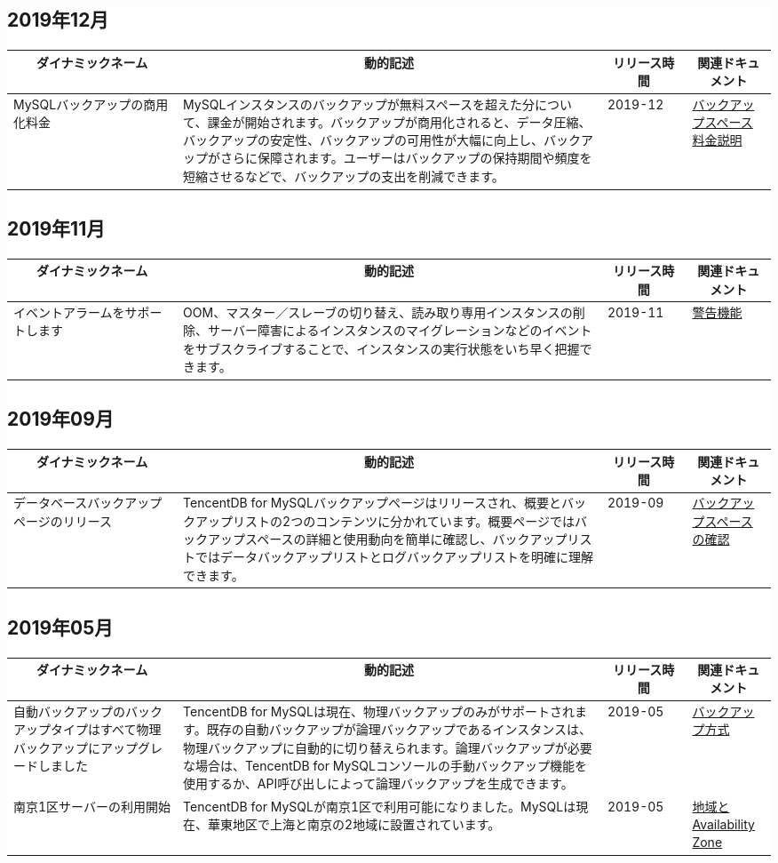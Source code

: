 ## 2019年12月
<table>
<thead><tr><th width=20%>ダイナミックネーム</th><th width=50%>動的記述</th><th width=10%>リリース時間</th><th width=10%>関連ドキュメント</th></tr></thead>
<tbody><tr>
<td>MySQLバックアップの商用化料金</td>
<td>MySQLインスタンスのバックアップが無料スペースを超えた分について、課金が開始されます。バックアップが商用化されると、データ圧縮、バックアップの安定性、バックアップの可用性が大幅に向上し、バックアップがさらに保障されます。ユーザーはバックアップの保持期間や頻度を短縮させるなどで、バックアップの支出を削減できます。</td>
<td>2019-12</td>
<td><a href="https://intl.cloud.tencent.com/document/product/236/32344" target="_blank">バックアップスペース料金説明</a></td></tr>
</tbody></table>

## 2019年11月
<table>
<thead><tr><th width=20%>ダイナミックネーム</th><th width=50%>動的記述</th><th width=10%>リリース時間</th><th width=10%>関連ドキュメント</th></tr></thead>
<tbody><tr>
<td>イベントアラームをサポートします</td>
<td>OOM、マスター／スレーブの切り替え、読み取り専用インスタンスの削除、サーバー障害によるインスタンスのマイグレーションなどのイベントをサブスクライブすることで、インスタンスの実行状態をいち早く把握できます。</td>
<td>2019-11</td>
<td><a href="https://intl.cloud.tencent.com/document/product/236/8457" target="_blank">警告機能</a></td></tr>
</tbody></table>

## 2019年09月
<table>
<thead><tr><th width=20%>ダイナミックネーム</th><th width=50%>動的記述</th><th width=10%>リリース時間</th><th width=10%>関連ドキュメント</th></tr></thead>
<tbody><tr>
<td>データベースバックアップページのリリース</td>
<td> TencentDB for MySQLバックアップページはリリースされ、概要とバックアップリストの2つのコンテンツに分かれています。概要ページではバックアップスペースの詳細と使用動向を簡単に確認し、バックアップリストではデータバックアップリストとログバックアップリストを明確に理解できます。</td>
<td>2019-09</td>
<td><a href="https://intl.cloud.tencent.com/document/product/236/33131" target="_blank">バックアップスペースの確認</a></td></tr>
</tbody></table>

## 2019年05月
<table>
<thead><tr><th width=20%>ダイナミックネーム</th><th width=50%>動的記述</th><th width=10%>リリース時間</th><th width=10%>関連ドキュメント</th></tr></thead>
<tbody><tr>
<td>自動バックアップのバックアップタイプはすべて物理バックアップにアップグレードしました</td>
<td>TencentDB for MySQLは現在、物理バックアップのみがサポートされます。既存の自動バックアップが論理バックアップであるインスタンスは、物理バックアップに自動的に切り替えられます。論理バックアップが必要な場合は、TencentDB for MySQLコンソールの手動バックアップ機能を使用するか、API呼び出しによって論理バックアップを生成できます。</td>
<td>2019-05</td>
<td><a href="https://intl.cloud.tencent.com/document/product/236/37796" target="_blank">バックアップ方式</a></td></tr>
<tr>
<td>南京1区サーバーの利用開始</td>
<td>TencentDB for MySQLが南京1区で利用可能になりました。MySQLは現在、華東地区で上海と南京の2地域に設置されています。</td>
<td>2019-05</td>
<td><a href="https://intl.cloud.tencent.com/document/product/236/8458" target="_blank">地域とAvailability Zone</a></td></tr>
</tbody></table>
